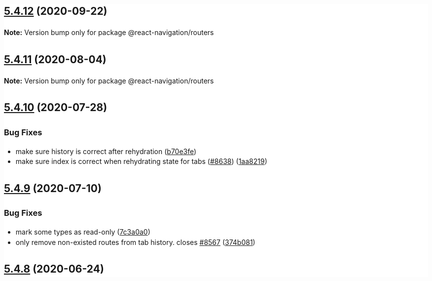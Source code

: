 

## [5.4.12](https://github.com/react-navigation/react-navigation/compare/@react-navigation/routers@5.4.11...@react-navigation/routers@5.4.12) (2020-09-22)

**Note:** Version bump only for package @react-navigation/routers





## [5.4.11](https://github.com/react-navigation/react-navigation/compare/@react-navigation/routers@5.4.10...@react-navigation/routers@5.4.11) (2020-08-04)

**Note:** Version bump only for package @react-navigation/routers





## [5.4.10](https://github.com/react-navigation/react-navigation/compare/@react-navigation/routers@5.4.9...@react-navigation/routers@5.4.10) (2020-07-28)


### Bug Fixes

* make sure history is correct after rehydration ([b70e3fe](https://github.com/react-navigation/react-navigation/commit/b70e3fe61852502322b2cb46c5934800462b0267))
* make sure index is correct when rehydrating state for tabs ([#8638](https://github.com/react-navigation/react-navigation/issues/8638)) ([1aa8219](https://github.com/react-navigation/react-navigation/commit/1aa8219021f6c231a3e150fc9bea73f12542f85c))





## [5.4.9](https://github.com/react-navigation/react-navigation/compare/@react-navigation/routers@5.4.8...@react-navigation/routers@5.4.9) (2020-07-10)


### Bug Fixes

* mark some types as read-only ([7c3a0a0](https://github.com/react-navigation/react-navigation/commit/7c3a0a0f23629da0beb956ba5a9689ab965061ce))
* only remove non-existed routes from tab history. closes [#8567](https://github.com/react-navigation/react-navigation/issues/8567) ([374b081](https://github.com/react-navigation/react-navigation/commit/374b081b1c4b2e590259a050430eb1fcdbad3557))





## [5.4.8](https://github.com/react-navigation/react-navigation/compare/@react-navigation/routers@5.4.7...@react-navigation/routers@5.4.8) (2020-06-24)
